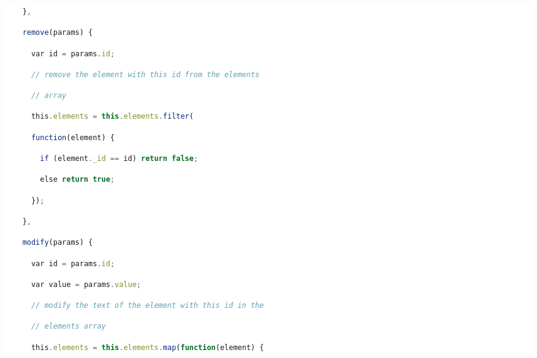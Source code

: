 ```js
    },
```

```js
    remove(params) {
```

```js
      var id = params.id;
```

```js
      // remove the element with this id from the elements 
```

```js
      // array
```

```js
      this.elements = this.elements.filter(
```

```js
      function(element) {
```

```js
        if (element._id == id) return false;
```

```js
        else return true;
```

```js
      });
```

```js
    },
```

```js
    modify(params) {
```

```js
      var id = params.id;
```

```js
      var value = params.value;
```

```js
      // modify the text of the element with this id in the 
```

```js
      // elements array
```

```js
      this.elements = this.elements.map(function(element) {
```
